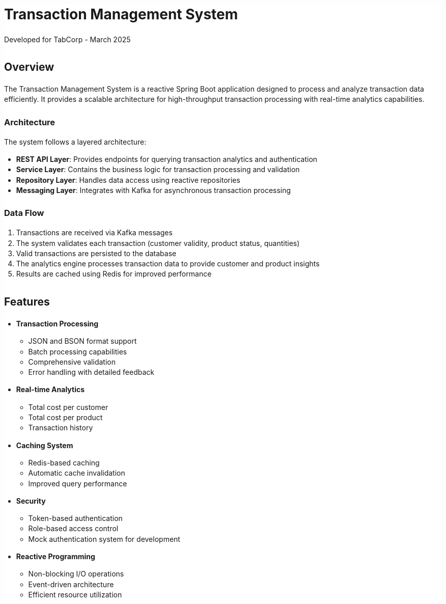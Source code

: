 # Transaction Management System
Developed for TabCorp - March 2025

## Overview

The Transaction Management System is a reactive Spring Boot application designed to process and analyze transaction data efficiently. It provides a scalable architecture for high-throughput transaction processing with real-time analytics capabilities.

### Architecture

The system follows a layered architecture:

- **REST API Layer**: Provides endpoints for querying transaction analytics and authentication
- **Service Layer**: Contains the business logic for transaction processing and validation
- **Repository Layer**: Handles data access using reactive repositories
- **Messaging Layer**: Integrates with Kafka for asynchronous transaction processing

### Data Flow

1. Transactions are received via Kafka messages
2. The system validates each transaction (customer validity, product status, quantities)
3. Valid transactions are persisted to the database
4. The analytics engine processes transaction data to provide customer and product insights
5. Results are cached using Redis for improved performance

## Features

- **Transaction Processing**
  - JSON and BSON format support
  - Batch processing capabilities
  - Comprehensive validation
  - Error handling with detailed feedback

- **Real-time Analytics**
  - Total cost per customer
  - Total cost per product
  - Transaction history

- **Caching System**
  - Redis-based caching
  - Automatic cache invalidation
  - Improved query performance

- **Security**
  - Token-based authentication
  - Role-based access control
  - Mock authentication system for development

- **Reactive Programming**
  - Non-blocking I/O operations
  - Event-driven architecture
  - Efficient resource utilization
